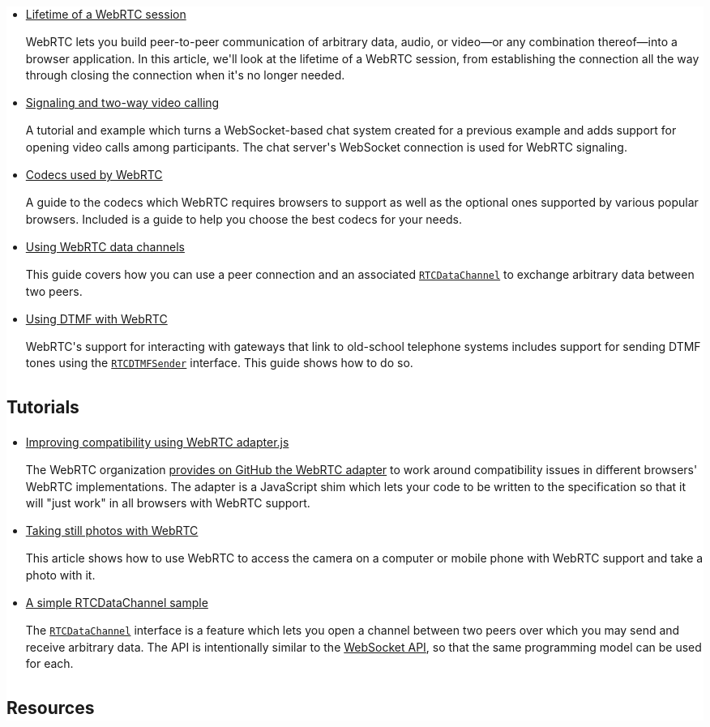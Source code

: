 - [Lifetime of a WebRTC session](https://developer.mozilla.org/en-US/docs/Web/API/WebRTC_API/Session_lifetime)

  WebRTC lets you build peer-to-peer communication of arbitrary data, audio, or video—or any combination thereof—into a browser application.  In this article, we'll look at the lifetime of a WebRTC session, from  establishing the connection all the way through closing the connection  when it's no longer needed.

- [Signaling and two-way video calling](https://developer.mozilla.org/en-US/docs/Web/API/WebRTC_API/Signaling_and_video_calling)

  A tutorial and example which turns a WebSocket-based chat system  created for a previous example and adds support for opening video calls  among participants. The chat server's WebSocket connection is used for  WebRTC signaling.

- [Codecs used by WebRTC](https://developer.mozilla.org/en-US/docs/Web/Media/Formats/WebRTC_codecs)

  A guide to the codecs which WebRTC requires browsers to support as  well as the optional ones supported by various popular browsers.  Included is a guide to help you choose the best codecs for your needs.

- [Using WebRTC data channels](https://developer.mozilla.org/en-US/docs/Web/API/WebRTC_API/Using_data_channels)

  This guide covers how you can use a peer connection and an associated [`RTCDataChannel`](https://developer.mozilla.org/en-US/docs/Web/API/RTCDataChannel) to exchange arbitrary data between two peers.

- [Using DTMF with WebRTC](https://developer.mozilla.org/en-US/docs/Web/API/WebRTC_API/Using_DTMF)

  WebRTC's support for interacting with gateways that link to  old-school telephone systems includes support for sending DTMF tones  using the [`RTCDTMFSender`](https://developer.mozilla.org/en-US/docs/Web/API/RTCDTMFSender) interface. This guide shows how to do so.

## Tutorials

- [Improving compatibility using WebRTC adapter.js](https://developer.mozilla.org/en-US/docs/Web/API/WebRTC_API/adapter.js)

  The WebRTC organization [provides on GitHub the WebRTC adapter](https://github.com/webrtc/adapter/) to work around compatibility issues in different browsers' WebRTC  implementations. The adapter is a JavaScript shim which lets your code  to be written to the specification so that it will "just work" in all  browsers with WebRTC support.

- [Taking still photos with WebRTC](https://developer.mozilla.org/en-US/docs/Web/API/WebRTC_API/Taking_still_photos)

  This article shows how to use WebRTC to access the camera on a  computer or mobile phone with WebRTC support and take a photo with it.

- [A simple RTCDataChannel sample](https://developer.mozilla.org/en-US/docs/Web/API/WebRTC_API/Simple_RTCDataChannel_sample)

  The [`RTCDataChannel`](https://developer.mozilla.org/en-US/docs/Web/API/RTCDataChannel) interface is a feature which lets you open a channel between two peers  over which you may send and receive arbitrary data. The API is  intentionally similar to the [WebSocket API](https://developer.mozilla.org/en-US/docs/Web/API/WebSocket_API), so that the same programming model can be used for each.

## Resources
